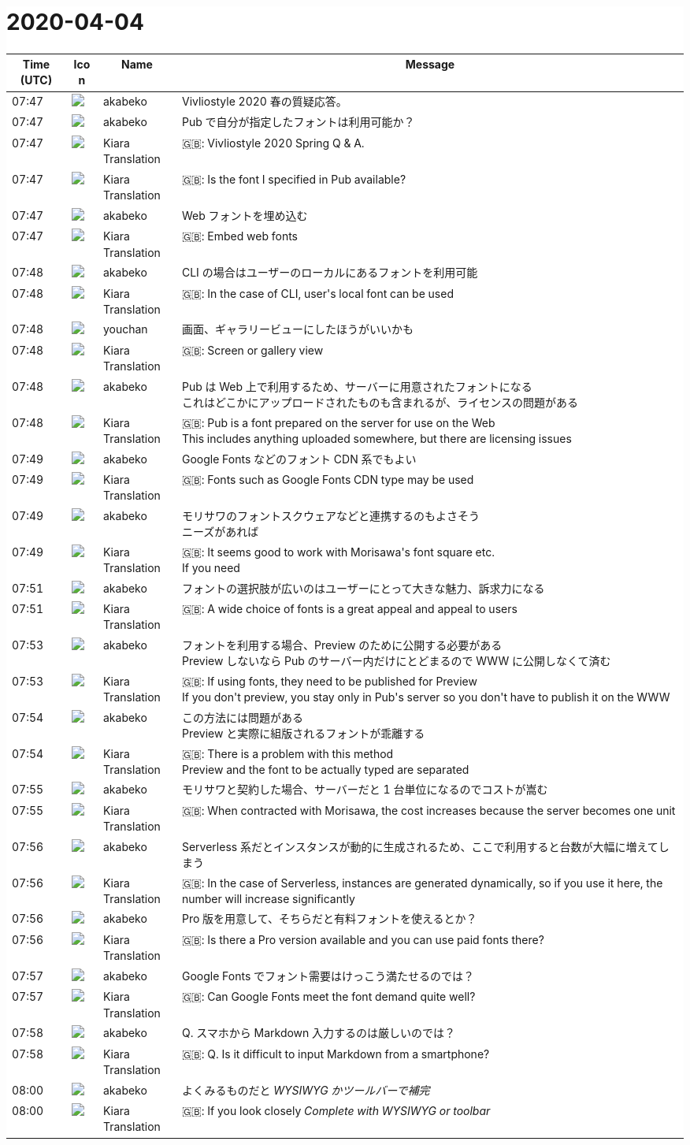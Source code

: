# 2020-04-04

|Time (UTC)|Icon|Name|Message|
|---|---|---|---|
|07:47|![](https://avatars.slack-edge.com/2019-05-15/624511073651_25909952cd7a069ceed2_72.png)|akabeko|Vivliostyle 2020 春の質疑応答。|
|07:47|![](https://avatars.slack-edge.com/2019-05-15/624511073651_25909952cd7a069ceed2_72.png)|akabeko|Pub で自分が指定したフォントは利用可能か？|
|07:47|![](https://avatars.slack-edge.com/2019-08-21/732685848020_f3f20736795184660348_72.png)|Kiara Translation|🇬🇧: Vivliostyle 2020 Spring Q &amp; A.|
|07:47|![](https://avatars.slack-edge.com/2019-08-21/732685848020_f3f20736795184660348_72.png)|Kiara Translation|🇬🇧: Is the font I specified in Pub available?|
|07:47|![](https://avatars.slack-edge.com/2019-05-15/624511073651_25909952cd7a069ceed2_72.png)|akabeko|Web フォントを埋め込む|
|07:47|![](https://avatars.slack-edge.com/2019-08-21/732685848020_f3f20736795184660348_72.png)|Kiara Translation|🇬🇧: Embed web fonts|
|07:48|![](https://avatars.slack-edge.com/2019-05-15/624511073651_25909952cd7a069ceed2_72.png)|akabeko|CLI の場合はユーザーのローカルにあるフォントを利用可能|
|07:48|![](https://avatars.slack-edge.com/2019-08-21/732685848020_f3f20736795184660348_72.png)|Kiara Translation|🇬🇧: In the case of CLI, user's local font can be used|
|07:48|![](https://secure.gravatar.com/avatar/b54abc5e7463fe6470c379e97e3f2477.jpg?s=72&d=https%3A%2F%2Fa.slack-edge.com%2Fdf10d%2Fimg%2Favatars%2Fava_0024-72.png)|youchan|画面、ギャラリービューにしたほうがいいかも|
|07:48|![](https://avatars.slack-edge.com/2019-08-21/732685848020_f3f20736795184660348_72.png)|Kiara Translation|🇬🇧: Screen or gallery view|
|07:48|![](https://avatars.slack-edge.com/2019-05-15/624511073651_25909952cd7a069ceed2_72.png)|akabeko|Pub は Web 上で利用するため、サーバーに用意されたフォントになる<br>これはどこかにアップロードされたものも含まれるが、ライセンスの問題がある|
|07:48|![](https://avatars.slack-edge.com/2019-08-21/732685848020_f3f20736795184660348_72.png)|Kiara Translation|🇬🇧: Pub is a font prepared on the server for use on the Web<br>This includes anything uploaded somewhere, but there are licensing issues|
|07:49|![](https://avatars.slack-edge.com/2019-05-15/624511073651_25909952cd7a069ceed2_72.png)|akabeko|Google Fonts などのフォント CDN 系でもよい|
|07:49|![](https://avatars.slack-edge.com/2019-08-21/732685848020_f3f20736795184660348_72.png)|Kiara Translation|🇬🇧: Fonts such as Google Fonts CDN type may be used|
|07:49|![](https://avatars.slack-edge.com/2019-05-15/624511073651_25909952cd7a069ceed2_72.png)|akabeko|モリサワのフォントスクウェアなどと連携するのもよさそう<br>ニーズがあれば|
|07:49|![](https://avatars.slack-edge.com/2019-08-21/732685848020_f3f20736795184660348_72.png)|Kiara Translation|🇬🇧: It seems good to work with Morisawa's font square etc.<br>If you need|
|07:51|![](https://avatars.slack-edge.com/2019-05-15/624511073651_25909952cd7a069ceed2_72.png)|akabeko|フォントの選択肢が広いのはユーザーにとって大きな魅力、訴求力になる|
|07:51|![](https://avatars.slack-edge.com/2019-08-21/732685848020_f3f20736795184660348_72.png)|Kiara Translation|🇬🇧: A wide choice of fonts is a great appeal and appeal to users|
|07:53|![](https://avatars.slack-edge.com/2019-05-15/624511073651_25909952cd7a069ceed2_72.png)|akabeko|フォントを利用する場合、Preview のために公開する必要がある<br>Preview しないなら Pub のサーバー内だけにとどまるので WWW に公開しなくて済む|
|07:53|![](https://avatars.slack-edge.com/2019-08-21/732685848020_f3f20736795184660348_72.png)|Kiara Translation|🇬🇧: If using fonts, they need to be published for Preview<br>If you don't preview, you stay only in Pub's server so you don't have to publish it on the WWW|
|07:54|![](https://avatars.slack-edge.com/2019-05-15/624511073651_25909952cd7a069ceed2_72.png)|akabeko|この方法には問題がある<br>Preview と実際に組版されるフォントが乖離する|
|07:54|![](https://avatars.slack-edge.com/2019-08-21/732685848020_f3f20736795184660348_72.png)|Kiara Translation|🇬🇧: There is a problem with this method<br>Preview and the font to be actually typed are separated|
|07:55|![](https://avatars.slack-edge.com/2019-05-15/624511073651_25909952cd7a069ceed2_72.png)|akabeko|モリサワと契約した場合、サーバーだと 1 台単位になるのでコストが嵩む|
|07:55|![](https://avatars.slack-edge.com/2019-08-21/732685848020_f3f20736795184660348_72.png)|Kiara Translation|🇬🇧: When contracted with Morisawa, the cost increases because the server becomes one unit|
|07:56|![](https://avatars.slack-edge.com/2019-05-15/624511073651_25909952cd7a069ceed2_72.png)|akabeko|Serverless 系だとインスタンスが動的に生成されるため、ここで利用すると台数が大幅に増えてしまう|
|07:56|![](https://avatars.slack-edge.com/2019-08-21/732685848020_f3f20736795184660348_72.png)|Kiara Translation|🇬🇧: In the case of Serverless, instances are generated dynamically, so if you use it here, the number will increase significantly|
|07:56|![](https://avatars.slack-edge.com/2019-05-15/624511073651_25909952cd7a069ceed2_72.png)|akabeko|Pro 版を用意して、そちらだと有料フォントを使えるとか？|
|07:56|![](https://avatars.slack-edge.com/2019-08-21/732685848020_f3f20736795184660348_72.png)|Kiara Translation|🇬🇧: Is there a Pro version available and you can use paid fonts there?|
|07:57|![](https://avatars.slack-edge.com/2019-05-15/624511073651_25909952cd7a069ceed2_72.png)|akabeko|Google Fonts でフォント需要はけっこう満たせるのでは？|
|07:57|![](https://avatars.slack-edge.com/2019-08-21/732685848020_f3f20736795184660348_72.png)|Kiara Translation|🇬🇧: Can Google Fonts meet the font demand quite well?|
|07:58|![](https://avatars.slack-edge.com/2019-05-15/624511073651_25909952cd7a069ceed2_72.png)|akabeko|Q. スマホから Markdown 入力するのは厳しいのでは？|
|07:58|![](https://avatars.slack-edge.com/2019-08-21/732685848020_f3f20736795184660348_72.png)|Kiara Translation|🇬🇧: Q. Is it difficult to input Markdown from a smartphone?|
|08:00|![](https://avatars.slack-edge.com/2019-05-15/624511073651_25909952cd7a069ceed2_72.png)|akabeko|よくみるものだと _WYSIWYG かツールバーで補完_|
|08:00|![](https://avatars.slack-edge.com/2019-08-21/732685848020_f3f20736795184660348_72.png)|Kiara Translation|🇬🇧: If you look closely _Complete with WYSIWYG or toolbar_|